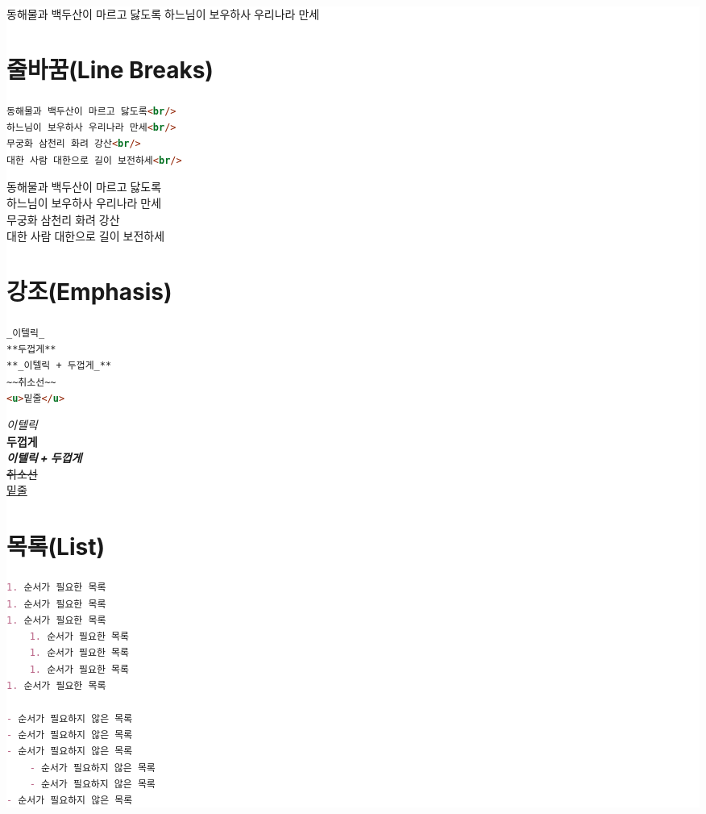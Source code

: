 동해물과 백두산이 마르고 닳도록
하느님이 보우하사 우리나라 만세

# 줄바꿈(Line Breaks)
~~~markdown
동해물과 백두산이 마르고 닳도록<br/>
하느님이 보우하사 우리나라 만세<br/>
무궁화 삼천리 화려 강산<br/>
대한 사람 대한으로 길이 보전하세<br/>
~~~

동해물과 백두산이 마르고 닳도록<br/>
하느님이 보우하사 우리나라 만세<br/>
무궁화 삼천리 화려 강산<br/>
대한 사람 대한으로 길이 보전하세<br/>

# 강조(Emphasis)

~~~markdown
_이텔릭_  
**두껍게**  
**_이텔릭 + 두껍게_**  
~~취소선~~  
<u>밑줄</u>
~~~

_이텔릭_  
**두껍게**  
**_이텔릭 + 두껍게_**  
~~취소선~~  
<u>밑줄</u>

# 목록(List)

~~~markdown
1. 순서가 필요한 목록
1. 순서가 필요한 목록
1. 순서가 필요한 목록
    1. 순서가 필요한 목록
    1. 순서가 필요한 목록
    1. 순서가 필요한 목록
1. 순서가 필요한 목록

- 순서가 필요하지 않은 목록
- 순서가 필요하지 않은 목록
- 순서가 필요하지 않은 목록
    - 순서가 필요하지 않은 목록
    - 순서가 필요하지 않은 목록
- 순서가 필요하지 않은 목록
~~~
